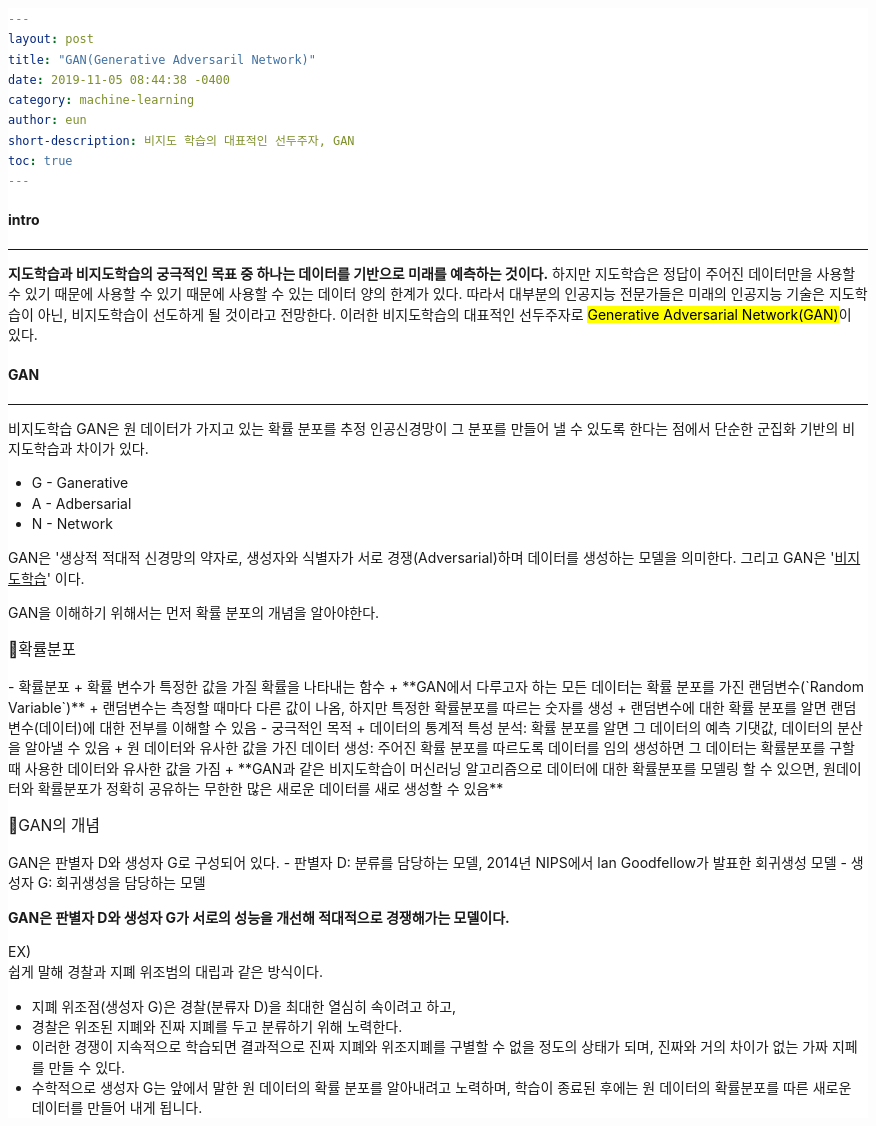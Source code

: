 ```yaml
---
layout: post
title: "GAN(Generative Adversaril Network)"
date: 2019-11-05 08:44:38 -0400
category: machine-learning
author: eun
short-description: 비지도 학습의 대표적인 선두주자, GAN
toc: true
---
```


#### intro
---
**지도학습과 비지도학습의 궁극적인 목표 중 하나는 데이터를 기반으로 미래를 예측하는 것이다.** 하지만 지도학습은 정답이 주어진 데이터만을 사용할 수 있기 때문에 사용할 수 있기 때문에 사용할 수 있는 데이터 양의 한계가 있다. 따라서 대부분의 인공지능 전문가들은 미래의 인공지능 기술은 지도학습이 아닌, 비지도학습이 선도하게 될 것이라고 전망한다. 
이러한 비지도학습의 대표적인 선두주자로 <mark>Generative Adversarial Network(GAN)</mark>이 있다.

#### GAN
---
비지도학습 GAN은 원 데이터가 가지고 있는 확률 분포를 추정 인공신경망이 그 분포를 만들어 낼 수 있도록 한다는 점에서 단순한 군집화 기반의 비지도학습과 차이가 있다.

- G - Ganerative
- A - Adbersarial
- N - Network

GAN은 '생상적 적대적 신경망의 약자로, 생성자와 식별자가 서로 경쟁(Adversarial)하며 데이터를 생성하는 모델을 의미한다. 그리고 GAN은 '[비지도학습](/machine-learning/machine-learning)' 이다. 


GAN을 이해하기 위해서는 먼저 확률 분포의 개념을 알아야한다.
<p style="font-size: 1.12em">📌확률분포</p>
- 확률분포
    + 확률 변수가 특정한 값을 가질 확률을 나타내는 함수
    + **GAN에서 다루고자 하는 모든 데이터는 확률 분포를 가진 랜덤변수(`Random Variable`)**
    + 랜덤변수는 측정할 때마다 다른 값이 나옴, 하지만 특정한 확률분포를 따르는 숫자를 생성
    + 랜덤변수에 대한 확률 분포를 알면 랜덤변수(데이터)에 대한 전부를 이해할 수 있음
- 궁극적인 목적
    + 데이터의 통계적 특성 분석: 확률 분포를 알면 그 데이터의 예측 기댓값, 데이터의 분산을 알아낼 수 있음
    +  원 데이터와 유사한 값을 가진 데이터 생성: 주어진 확률 분포를 따르도록 데이터를 임의 생성하면 그 데이터는 확률분포를 구할 때 사용한 데이터와 유사한 값을 가짐
    +  **GAN과 같은 비지도학습이 머신러닝 알고리즘으로 데이터에 대한 확률분포를 모델링 할 수 있으면, 원데이터와 확률분포가 정확히 공유하는 무한한 많은 새로운 데이터를 새로 생성할 수 있음**

<p style="font-size: 1.12em">📌GAN의 개념</p>
GAN은 판별자 D와 생성자 G로 구성되어 있다.
- 판별자 D: 분류를 담당하는 모델, 2014년 NIPS에서 lan Goodfellow가 발표한 회귀생성 모델
- 생성자 G: 회귀생성을 담당하는 모델

**GAN은 판별자 D와 생성자 G가 서로의 성능을 개선해 적대적으로 경쟁해가는 모델이다.**    

EX)     
쉽게 말해 경찰과 지폐 위조범의 대립과 같은 방식이다.       
- 지폐 위조점(생성자 G)은 경찰(분류자 D)을 최대한 열심히 속이려고 하고, 
- 경찰은 위조된 지폐와 진짜 지폐를 두고 분류하기 위해 노력한다. 
- 이러한 경쟁이 지속적으로 학습되면 결과적으로 진짜 지폐와 위조지폐를 구별할 수 없을 정도의 상태가 되며, 진짜와 거의 차이가 없는 가짜 지페를 만들 수 있다. 
- 수학적으로 생성자 G는 앞에서 말한 원 데이터의 확률 분포를 알아내려고 노력하며, 학습이 종료된 후에는 원 데이터의 확률분포를 따른 새로운 데이터를 만들어 내게 됩니다.

